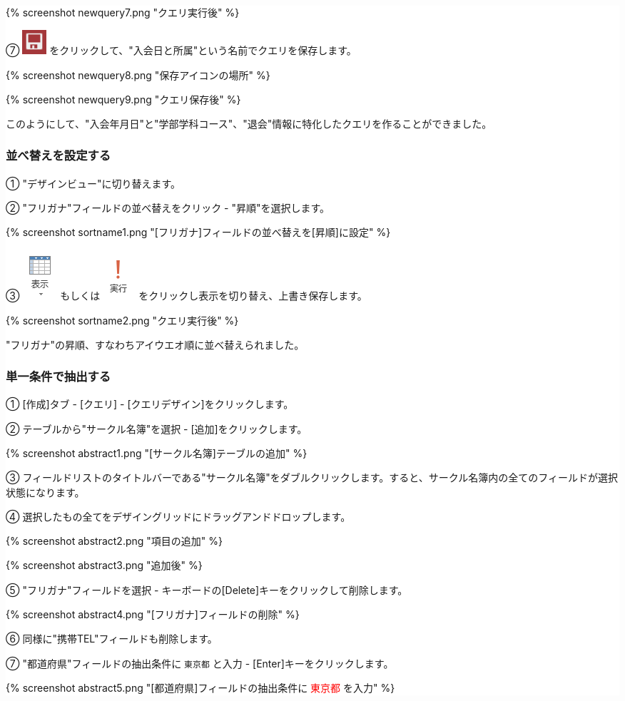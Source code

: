 {% screenshot newquery7.png "クエリ実行後" %}

&#9318; ![](../pic/quicksave.png) をクリックして、"入会日と所属"という名前でクエリを保存します。

{% screenshot newquery8.png "保存アイコンの場所" %}

{% screenshot newquery9.png "クエリ保存後" %}

このようにして、"入会年月日"と"学部学科コース"、"退会"情報に特化したクエリを作ることができました。


### 並べ替えを設定する

&#9312; "デザインビュー"に切り替えます。

&#9313; "フリガナ"フィールドの並べ替えをクリック - "昇順"を選択します。

{% screenshot sortname1.png "[フリガナ]フィールドの並べ替えを[昇順]に設定" %}

&#9314; ![](../pic/databaseview.png) もしくは ![](../pic/action.png) をクリックし表示を切り替え、上書き保存します。

{% screenshot sortname2.png "クエリ実行後" %}

"フリガナ"の昇順、すなわちアイウエオ順に並べ替えられました。


### 単一条件で抽出する

&#9312; [作成]タブ - [クエリ] - [クエリデザイン]をクリックします。

&#9313; テーブルから"サークル名簿"を選択 - [追加]をクリックします。

{% screenshot abstract1.png "[サークル名簿]テーブルの追加" %}

&#9314; フィールドリストのタイトルバーである"サークル名簿"をダブルクリックします。すると、サークル名簿内の全てのフィールドが選択状態になります。

&#9315; 選択したもの全てをデザイングリッドにドラッグアンドドロップします。

{% screenshot abstract2.png "項目の追加" %}

{% screenshot abstract3.png "追加後" %}

&#9316; "フリガナ"フィールドを選択 - キーボードの[Delete]キーをクリックして削除します。

{% screenshot abstract4.png "[フリガナ]フィールドの削除" %}

&#9317; 同様に"携帯TEL"フィールドも削除します。

&#9318; "都道府県"フィールドの抽出条件に `東京都` と入力 - [Enter]キーをクリックします。

{% screenshot abstract5.png "[都道府県]フィールドの抽出条件に <font color="red">東京都</font> を入力" %}
